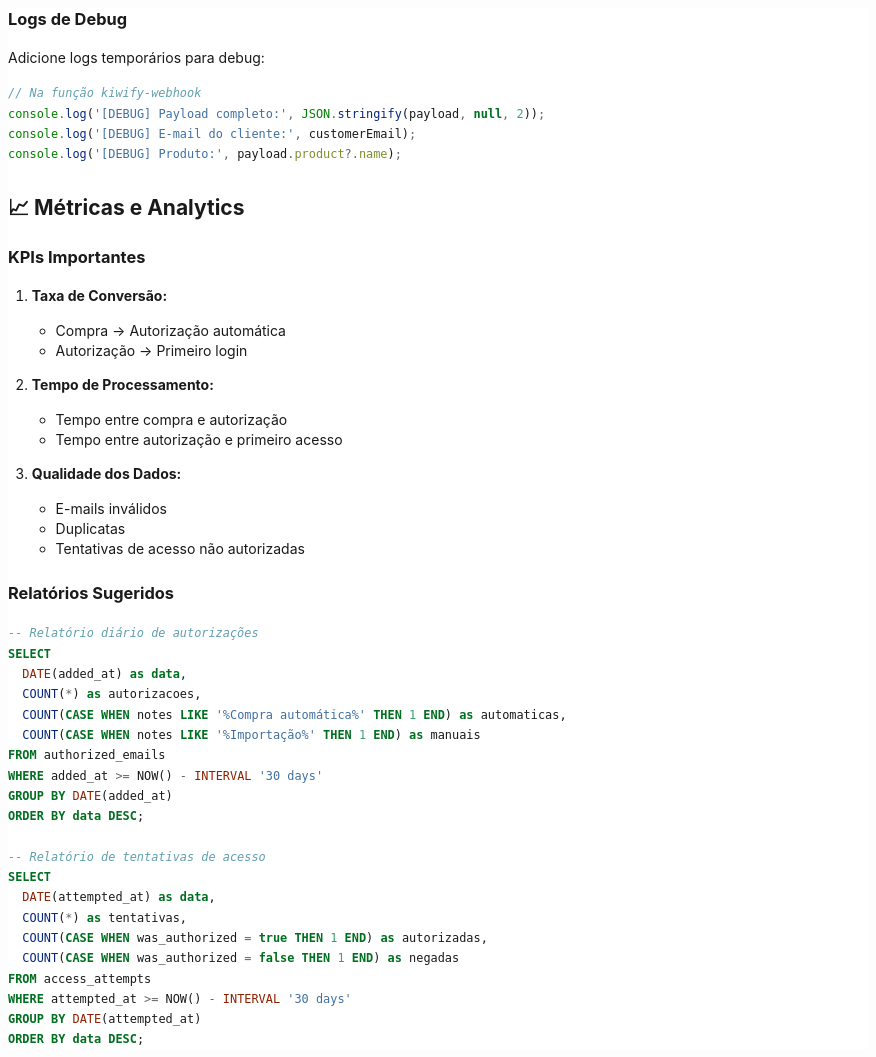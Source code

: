 ### Logs de Debug

Adicione logs temporários para debug:

```typescript
// Na função kiwify-webhook
console.log('[DEBUG] Payload completo:', JSON.stringify(payload, null, 2));
console.log('[DEBUG] E-mail do cliente:', customerEmail);
console.log('[DEBUG] Produto:', payload.product?.name);
```

## 📈 Métricas e Analytics

### KPIs Importantes

1. **Taxa de Conversão:**
   - Compra → Autorização automática
   - Autorização → Primeiro login

2. **Tempo de Processamento:**
   - Tempo entre compra e autorização
   - Tempo entre autorização e primeiro acesso

3. **Qualidade dos Dados:**
   - E-mails inválidos
   - Duplicatas
   - Tentativas de acesso não autorizadas

### Relatórios Sugeridos

```sql
-- Relatório diário de autorizações
SELECT 
  DATE(added_at) as data,
  COUNT(*) as autorizacoes,
  COUNT(CASE WHEN notes LIKE '%Compra automática%' THEN 1 END) as automaticas,
  COUNT(CASE WHEN notes LIKE '%Importação%' THEN 1 END) as manuais
FROM authorized_emails 
WHERE added_at >= NOW() - INTERVAL '30 days'
GROUP BY DATE(added_at)
ORDER BY data DESC;

-- Relatório de tentativas de acesso
SELECT 
  DATE(attempted_at) as data,
  COUNT(*) as tentativas,
  COUNT(CASE WHEN was_authorized = true THEN 1 END) as autorizadas,
  COUNT(CASE WHEN was_authorized = false THEN 1 END) as negadas
FROM access_attempts 
WHERE attempted_at >= NOW() - INTERVAL '30 days'
GROUP BY DATE(attempted_at)
ORDER BY data DESC;
```
